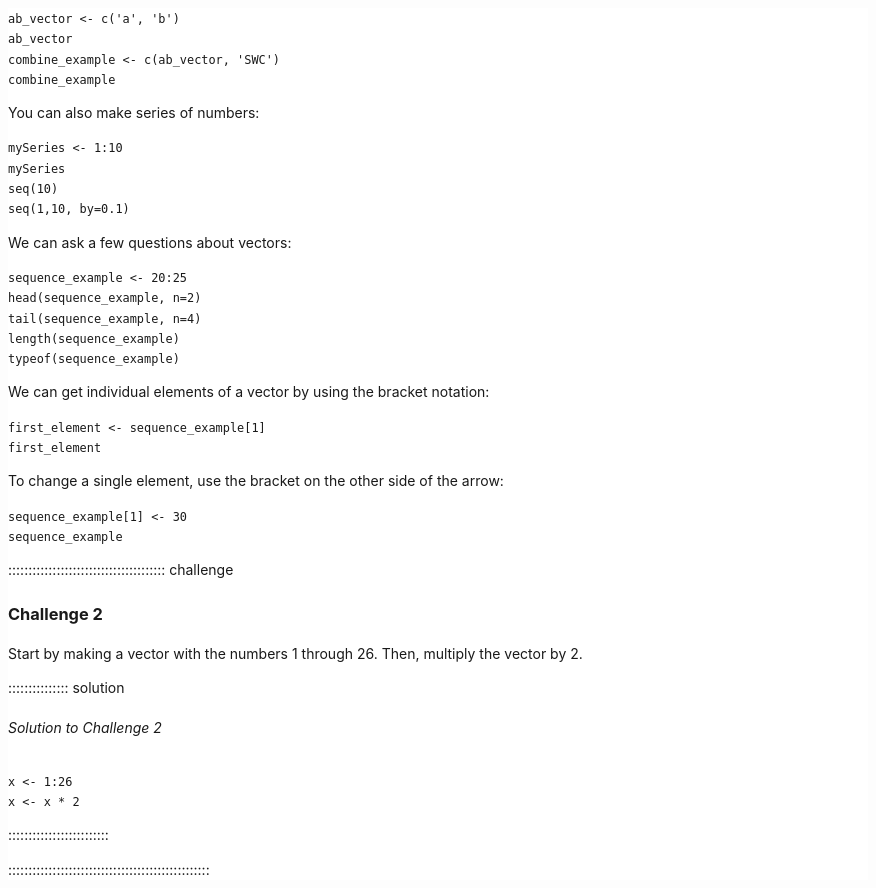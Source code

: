 ~~~ {.r}
ab_vector <- c('a', 'b')
ab_vector
combine_example <- c(ab_vector, 'SWC')
combine_example
~~~

You can also make series of numbers:

~~~ {.r}
mySeries <- 1:10
mySeries
seq(10)
seq(1,10, by=0.1)
~~~

We can ask a few questions about vectors:

~~~ {.r}
sequence_example <- 20:25
head(sequence_example, n=2)
tail(sequence_example, n=4)
length(sequence_example)
typeof(sequence_example)
~~~

We can get individual elements of a vector by using the bracket notation:

~~~ {.r}
first_element <- sequence_example[1]
first_element
~~~

To change a single element, use the bracket on the other side of the arrow:

~~~ {.r}
sequence_example[1] <- 30
sequence_example
~~~

:::::::::::::::::::::::::::::::::::::::  challenge

### Challenge 2

Start by making a vector with the numbers 1 through 26.
Then, multiply the vector by 2.

:::::::::::::::  solution

###### Solution to Challenge 2

~~~ {.r}
x <- 1:26
x <- x * 2
~~~

:::::::::::::::::::::::::

::::::::::::::::::::::::::::::::::::::::::::::::::
